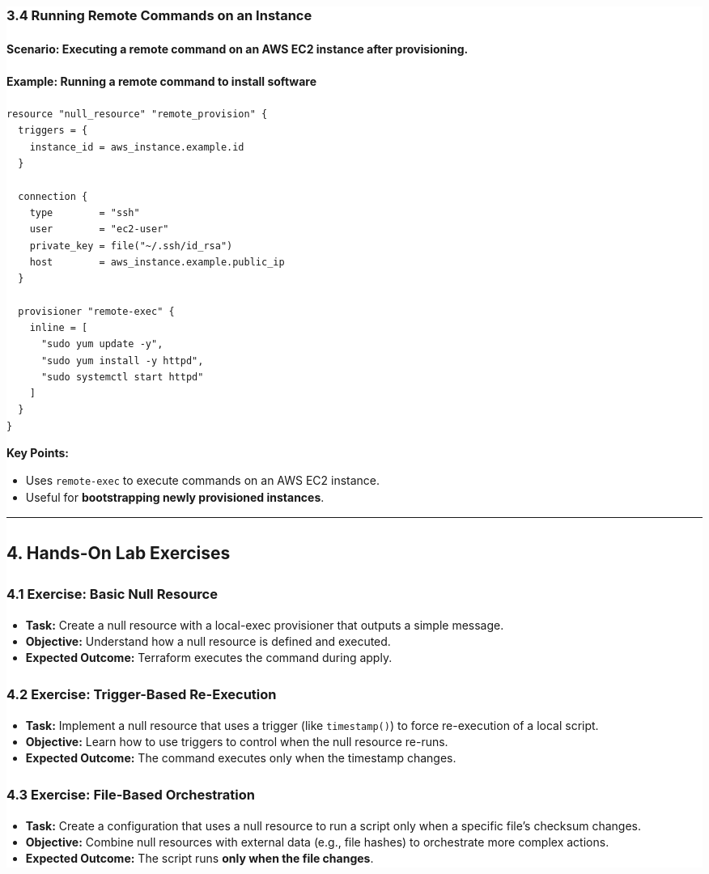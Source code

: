 
### 3.4 Running Remote Commands on an Instance
#### **Scenario:** Executing a remote command on an AWS EC2 instance after provisioning.
#### **Example: Running a remote command to install software**
```hcl
resource "null_resource" "remote_provision" {
  triggers = {
    instance_id = aws_instance.example.id
  }

  connection {
    type        = "ssh"
    user        = "ec2-user"
    private_key = file("~/.ssh/id_rsa")
    host        = aws_instance.example.public_ip
  }

  provisioner "remote-exec" {
    inline = [
      "sudo yum update -y",
      "sudo yum install -y httpd",
      "sudo systemctl start httpd"
    ]
  }
}
```
**Key Points:**
- Uses `remote-exec` to execute commands on an AWS EC2 instance.
- Useful for **bootstrapping newly provisioned instances**.

---

## 4. Hands-On Lab Exercises

### 4.1 Exercise: Basic Null Resource
- **Task:** Create a null resource with a local-exec provisioner that outputs a simple message.
- **Objective:** Understand how a null resource is defined and executed.
- **Expected Outcome:** Terraform executes the command during apply.

### 4.2 Exercise: Trigger-Based Re-Execution
- **Task:** Implement a null resource that uses a trigger (like `timestamp()`) to force re-execution of a local script.
- **Objective:** Learn how to use triggers to control when the null resource re-runs.
- **Expected Outcome:** The command executes only when the timestamp changes.

### 4.3 Exercise: File-Based Orchestration
- **Task:** Create a configuration that uses a null resource to run a script only when a specific file’s checksum changes.
- **Objective:** Combine null resources with external data (e.g., file hashes) to orchestrate more complex actions.
- **Expected Outcome:** The script runs **only when the file changes**.
